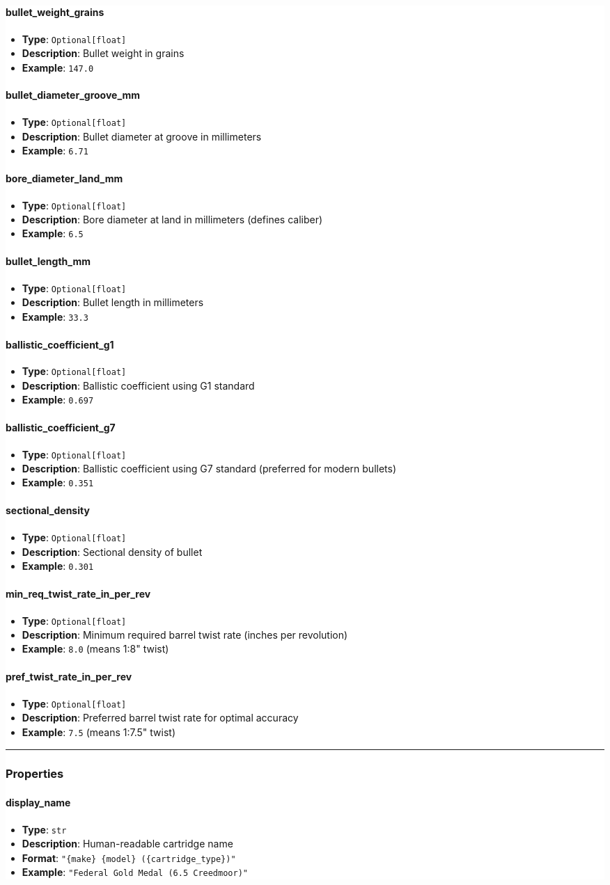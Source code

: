 #### bullet_weight_grains
- **Type**: `Optional[float]`
- **Description**: Bullet weight in grains
- **Example**: `147.0`

#### bullet_diameter_groove_mm
- **Type**: `Optional[float]`
- **Description**: Bullet diameter at groove in millimeters
- **Example**: `6.71`

#### bore_diameter_land_mm
- **Type**: `Optional[float]`
- **Description**: Bore diameter at land in millimeters (defines caliber)
- **Example**: `6.5`

#### bullet_length_mm
- **Type**: `Optional[float]`
- **Description**: Bullet length in millimeters
- **Example**: `33.3`

#### ballistic_coefficient_g1
- **Type**: `Optional[float]`
- **Description**: Ballistic coefficient using G1 standard
- **Example**: `0.697`

#### ballistic_coefficient_g7
- **Type**: `Optional[float]`
- **Description**: Ballistic coefficient using G7 standard (preferred for modern bullets)
- **Example**: `0.351`

#### sectional_density
- **Type**: `Optional[float]`
- **Description**: Sectional density of bullet
- **Example**: `0.301`

#### min_req_twist_rate_in_per_rev
- **Type**: `Optional[float]`
- **Description**: Minimum required barrel twist rate (inches per revolution)
- **Example**: `8.0` (means 1:8" twist)

#### pref_twist_rate_in_per_rev
- **Type**: `Optional[float]`
- **Description**: Preferred barrel twist rate for optimal accuracy
- **Example**: `7.5` (means 1:7.5" twist)

---

### Properties

#### display_name
- **Type**: `str`
- **Description**: Human-readable cartridge name
- **Format**: `"{make} {model} ({cartridge_type})"`
- **Example**: `"Federal Gold Medal (6.5 Creedmoor)"`
